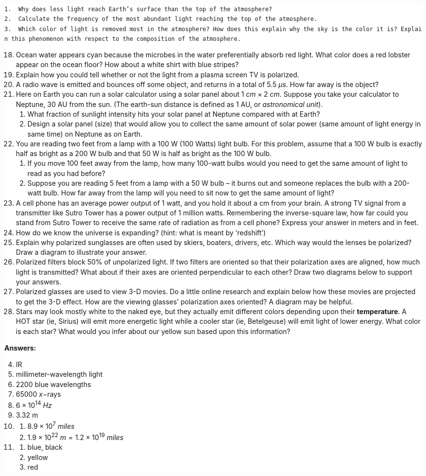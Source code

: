     1.  Why does less light reach Earth’s surface than the top of the atmosphere?
    2.  Calculate the frequency of the most abundant light reaching the top of the atmosphere.
    3.  Which color of light is removed most in the atmosphere? How does this explain why the sky is the color it is? Explain this phenomenon with respect to the composition of the atmosphere.
18. Ocean water appears cyan because the microbes in the water preferentially absorb red light. What color does a red lobster appear on the ocean floor? How about a white shirt with blue stripes?
19. Explain how you could tell whether or not the light from a plasma screen TV is polarized.
20. A radio wave is emitted and bounces off some object, and returns in a total of $5.5 \ \mu s$. How far away is the object?
21. Here on Earth you can run a solar calculator using a solar panel about $1 \ cm \times 2 \ cm$. Suppose you take your calculator to Neptune, 30 AU from the sun. (The earth-sun distance is defined as 1 AU, or _astronomical unit_).
    1.  What fraction of sunlight intensity hits your solar panel at Neptune compared with at Earth?
    2.  Design a solar panel (size) that would allow you to collect the same amount of solar power (same amount of light energy in same time) on Neptune as on Earth.
22. You are reading two feet from a lamp with a 100 W (100 Watts) light bulb. For this problem, assume that a 100 W bulb is exactly half as bright as a 200 W bulb and that 50 W is half as bright as the 100 W bulb.
    1.  If you move 100 feet away from the lamp, how many 100-watt bulbs would you need to get the same amount of light to read as you had before?
    2.  Suppose you are reading 5 feet from a lamp with a 50 W bulb – it burns out and someone replaces the bulb with a 200-watt bulb. How far away from the lamp will you need to sit now to get the same amount of light?
23. A cell phone has an average power output of 1 watt, and you hold it about a cm from your brain. A strong TV signal from a transmitter like Sutro Tower has a power output of 1 million watts. Remembering the inverse-square law, how far could you stand from Sutro Tower to receive the same rate of radiation as from a cell phone? Express your answer in meters and in feet.
24. How do we know the universe is expanding? (hint: what is meant by ‘redshift’)
25. Explain why polarized sunglasses are often used by skiers, boaters, drivers, etc. Which way would the lenses be polarized? Draw a diagram to illustrate your answer.
26. Polarized filters block 50% of unpolarized light. If two filters are oriented so that their polarization axes are aligned, how much light is transmitted? What about if their axes are oriented perpendicular to each other? Draw two diagrams below to support your answers.
27. Polarized glasses are used to view 3-D movies. Do a little online research and explain below how these movies are projected to get the 3-D effect. How are the viewing glasses’ polarization axes oriented? A diagram may be helpful.
28. Stars may look mostly white to the naked eye, but they actually emit different colors depending upon their **temperature**. A HOT star (ie, Sirius) will emit more energetic light while a cooler star (ie, Betelgeuse) will emit light of lower energy. What color is each star? What would you infer about our yellow sun based upon this information?

**Answers:**

4.  IR
5.  millimeter-wavelength light
6.  2200 blue wavelengths
7.  65000 $x-$rays
8.  $6 \times 10^{14} \ Hz$
9.  3.32 m
10.   
    1.  $8.9 \times 10^7 \ miles$
    2.  $1.9 \times 10^{22} \ m = 1.2 \times 10^{19} \ miles$
11. 1.  blue, black
    2.  yellow
    3.  red
